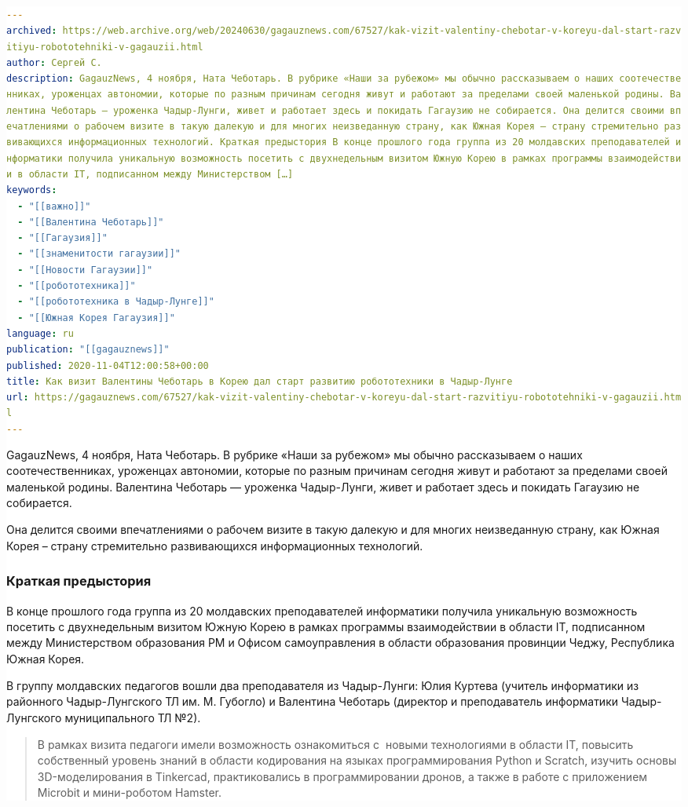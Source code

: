 ```yaml
---
archived: https://web.archive.org/web/20240630/gagauznews.com/67527/kak-vizit-valentiny-chebotar-v-koreyu-dal-start-razvitiyu-robototehniki-v-gagauzii.html
author: Сергей С.
description: GagauzNews, 4 ноября, Ната Чеботарь. В рубрике «Наши за рубежом» мы обычно рассказываем о наших соотечественниках, уроженцах автономии, которые по разным причинам сегодня живут и работают за пределами своей маленькой родины. Валентина Чеботарь — уроженка Чадыр-Лунги, живет и работает здесь и покидать Гагаузию не собирается. Она делится своими впечатлениями о рабочем визите в такую далекую и для многих неизведанную страну, как Южная Корея – страну стремительно развивающихся информационных технологий. Краткая предыстория В конце прошлого года группа из 20 молдавских преподавателей информатики получила уникальную возможность посетить с двухнедельным визитом Южную Корею в рамках программы взаимодействии в области IT, подписанном между Министерством […]
keywords:
  - "[[важно]]"
  - "[[Валентина Чеботарь]]"
  - "[[Гагаузия]]"
  - "[[знаменитости гагаузии]]"
  - "[[Новости Гагаузии]]"
  - "[[робототехника]]"
  - "[[робототехника в Чадыр-Лунге]]"
  - "[[Южная Корея Гагаузия]]"
language: ru
publication: "[[gagauznews]]"
published: 2020-11-04T12:00:58+00:00
title: Как визит Валентины Чеботарь в Корею дал старт развитию робототехники в Чадыр-Лунге
url: https://gagauznews.com/67527/kak-vizit-valentiny-chebotar-v-koreyu-dal-start-razvitiyu-robototehniki-v-gagauzii.html
---
```


GagauzNews, 4 ноября, Ната Чеботарь. В рубрике «Наши за рубежом» мы обычно рассказываем о наших соотечественниках, уроженцах автономии, которые по разным причинам сегодня живут и работают за пределами своей маленькой родины. Валентина Чеботарь — уроженка Чадыр-Лунги, живет и работает здесь и покидать Гагаузию не собирается.

Она делится своими впечатлениями о рабочем визите в такую далекую и для многих неизведанную страну, как Южная Корея – страну стремительно развивающихся информационных технологий.

### Краткая предыстория

В конце прошлого года группа из 20 молдавских преподавателей информатики получила уникальную возможность посетить с двухнедельным визитом Южную Корею в рамках программы взаимодействии в области IT, подписанном между Министерством образования РМ и Офисом самоуправления в области образования провинции Чеджу, Республика Южная Корея.

В группу молдавских педагогов вошли два преподавателя из Чадыр-Лунги: Юлия Куртева (учитель информатики из районного Чадыр-Лунгского ТЛ им. М. Губогло) и Валентина Чеботарь (директор и преподаватель информатики Чадыр-Лунгского муниципального ТЛ №2).

> В рамках визита педагоги имели возможность ознакомиться с  новыми технологиями в области IT, повысить собственный уровень знаний в области кодирования на языках программирования Python и Scratch, изучить основы 3D-моделирования в Tinkercad, практиковались в программировании дронов, а также в работе с приложением Microbit и мини-роботом Hamster.

